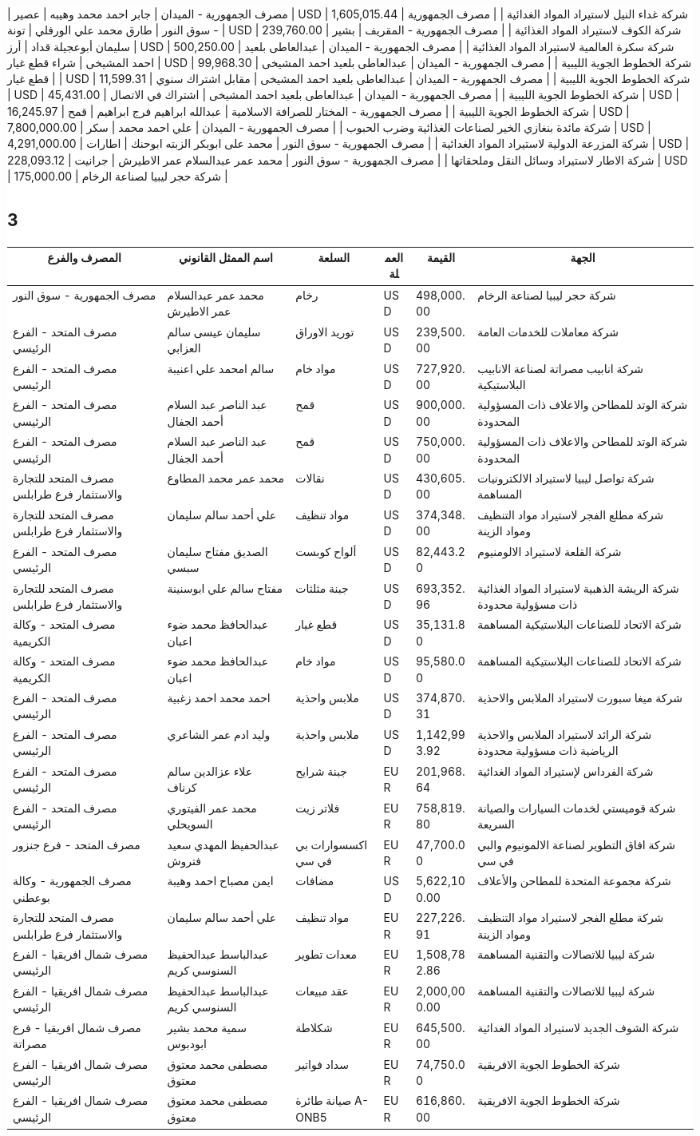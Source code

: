 | مصرف الجمهورية - الميدان | جابر احمد محمد وهيبه | عصير | USD | 1,605,015.44 | شركة غداء النيل لاستيراد المواد الغدائية |
| مصرف الجمهورية - سوق النور | طارق محمد علي الورفلي | تونة | USD | 239,760.00 | شركة الكوف لاستيراد المواد الغذائية |
| مصرف الجمهورية - المقريف | بشير سليمان أبوعجيلة قداد | أرز | USD | 500,250.00 | شركة سكرة العالمية لاستيراد المواد الغذائية |
| مصرف الجمهورية - الميدان | عبدالعاطى بلعيد احمد المشيخى | شراء قطع غيار | USD | 99,968.30 | شركة الخطوط الجوية الليبية |
| مصرف الجمهورية - الميدان | عبدالعاطى بلعيد احمد المشيخى | قطع غيار | USD | 11,599.31 | شركة الخطوط الجوية الليبية |
| مصرف الجمهورية - الميدان | عبدالعاطى بلعيد احمد المشيخى | مقابل اشتراك سنوي | USD | 45,431.00 | شركة الخطوط الجوية الليبية |
| مصرف الجمهورية - الميدان | عبدالعاطى بلعيد احمد المشيخى | اشتراك في الاتصال | USD | 16,245.97 | شركة الخطوط الجوية الليبية |
| مصرف الجمهورية - المختار للصرافة الاسلامية | عبدالله ابراهيم فرج ابراهيم | قمح | USD | 7,800,000.00 | شركة مائدة بنغازي الخير لصناعات الغذائية وضرب الحبوب |
| مصرف الجمهورية - الميدان | علي احمد محمد | سكر | USD | 4,291,000.00 | شركة المزرعة الدولية لاستيراد المواد الغدائية |
| مصرف الجمهورية - سوق النور | محمد على ابوبكر الزبته ابوحنك | اطارات | USD | 228,093.12 | شركة الاطار لاستيراد وسائل النقل وملحقاتها |
| مصرف الجمهورية - سوق النور | محمد عمر عبدالسلام عمر الاطيرش | جرانيت | USD | 175,000.00 | شركة حجر ليبيا لصناعة الرخام |

3
---
| المصرف والفرع | اسم الممثل القانوني | السلعة | العملة | القيمة | الجهة |
|---------------|---------------------|--------|--------|--------|-------|
| مصرف الجمهورية - سوق النور | محمد عمر عبدالسلام عمر الاطيرش | رخام | USD | 498,000.00 | شركة حجر ليبيا لصناعة الرخام |
| مصرف المتحد - الفرع الرئيسي | سليمان عيسى سالم العزابي | توريد الاوراق | USD | 239,500.00 | شركة معاملات للخدمات العامة |
| مصرف المتحد - الفرع الرئيسي | سالم امحمد علي اعنيبة | مواد خام | USD | 727,920.00 | شركة انابيب مصراتة لصناعة الانابيب البلاستيكية |
| مصرف المتحد - الفرع الرئيسي | عبد الناصر عبد السلام أحمد الجفال | قمح | USD | 900,000.00 | شركة الوتد للمطاحن والاعلاف ذات المسؤولية المحدودة |
| مصرف المتحد - الفرع الرئيسي | عبد الناصر عبد السلام أحمد الجفال | قمح | USD | 750,000.00 | شركة الوتد للمطاحن والاعلاف ذات المسؤولية المحدودة |
| مصرف المتحد للتجارة والاستثمار فرع طرابلس | محمد عمر محمد المطاوع | نقالات | USD | 430,605.00 | شركة تواصل ليبيا لاستيراد الالكترونيات المساهمة |
| مصرف المتحد للتجارة والاستثمار فرع طرابلس | علي أحمد سالم سليمان | مواد تنظيف | USD | 374,348.00 | شركة مطلع الفجر لاستيراد مواد التنظيف ومواد الزينة |
| مصرف المتحد - الفرع الرئيسي | الصديق مفتاح سليمان سبسي | ألواح كوبست | USD | 82,443.20 | شركة القلعة لاستيراد الالومنيوم |
| مصرف المتحد للتجارة والاستثمار فرع طرابلس | مفتاح سالم علي ابوسنينة | جبنة مثلثات | USD | 693,352.96 | شركة الريشة الذهبية لاستيراد المواد الغذائية ذات مسؤولية محدودة |
| مصرف المتحد - وكالة الكريمية | عبدالحافظ محمد ضوء اعبان | قطع غيار | USD | 35,131.80 | شركة الاتحاد للصناعات البلاستيكية المساهمة |
| مصرف المتحد - وكالة الكريمية | عبدالحافظ محمد ضوء اعبان | مواد خام | USD | 95,580.00 | شركة الاتحاد للصناعات البلاستيكية المساهمة |
| مصرف المتحد - الفرع الرئيسي | احمد محمد احمد زغبية | ملابس واحذية | USD | 374,870.31 | شركة ميغا سبورت لاستيراد الملابس والاحذية |
| مصرف المتحد - الفرع الرئيسي | وليد ادم عمر الشاعري | ملابس واحذية | USD | 1,142,993.92 | شركة الرائد لاستيراد الملابس والاحذية الرياضية ذات مسؤولية محدودة |
| مصرف المتحد - الفرع الرئيسي | علاء عزالدين سالم كرناف | جبنة شرايح | EUR | 201,968.64 | شركة الفرداس لإستيراد المواد الغدائية |
| مصرف المتحد - الفرع الرئيسي | محمد عمر الفيتوري السويحلي | فلاتر زيت | EUR | 758,819.80 | شركة قوميستي لخدمات السيارات والصيانة السريعة |
| مصرف المتحد - فرع جنزور | عبدالحفيظ المهدي سعيد فتروش | اكسسوارات بي في سي | EUR | 47,700.00 | شركة افاق التطوير لصناعة الالمونيوم والبي في سي |
| مصرف الجمهورية - وكالة بوعطني | ايمن مصباح احمد وهيبة | مضافات | USD | 5,622,100.00 | شركة مجموعة المتحدة للمطاحن والأعلاف |
| مصرف المتحد للتجارة والاستثمار فرع طرابلس | علي أحمد سالم سليمان | مواد تنظيف | EUR | 227,226.91 | شركة مطلع الفجر لاستيراد مواد التنظيف ومواد الزينة |
| مصرف شمال افريقيا - الفرع الرئيسي | عبدالباسط عبدالحفيظ السنوسي كريم | معدات تطوير | EUR | 1,508,782.86 | شركة ليبيا للاتصالات والتقنية المساهمة |
| مصرف شمال افريقيا - الفرع الرئيسي | عبدالباسط عبدالحفيظ السنوسي كريم | عقد مبيعات | EUR | 2,000,000.00 | شركة ليبيا للاتصالات والتقنية المساهمة |
| مصرف شمال افريقيا - فرع مصراتة | سمية محمد بشير ابودبوس | شكلاطة | EUR | 645,500.00 | شركة الشوف الجديد لاستيراد المواد الغدائية |
| مصرف شمال افريقيا - الفرع الرئيسي | مصطفى محمد معتوق معتوق | سداد فواتير | EUR | 74,750.00 | شركة الخطوط الجوية الافريقية |
| مصرف شمال افريقيا - الفرع الرئيسي | مصطفى محمد معتوق معتوق | صيانة طائرة A-ONB5 | EUR | 616,860.00 | شركة الخطوط الجوية الافريقية |
